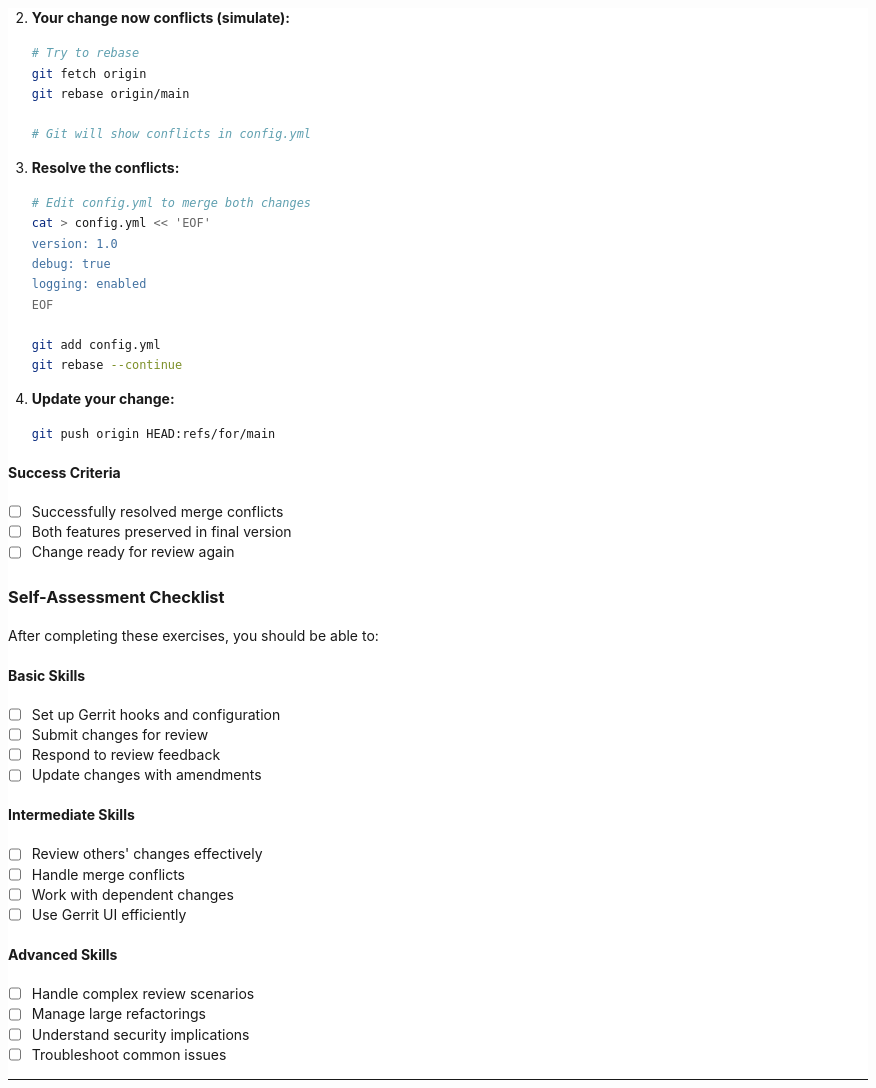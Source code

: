 2. **Your change now conflicts (simulate):**
   ```bash
   # Try to rebase
   git fetch origin
   git rebase origin/main
   
   # Git will show conflicts in config.yml
   ```

3. **Resolve the conflicts:**
   ```bash
   # Edit config.yml to merge both changes
   cat > config.yml << 'EOF'
   version: 1.0
   debug: true
   logging: enabled
   EOF
   
   git add config.yml
   git rebase --continue
   ```

4. **Update your change:**
   ```bash
   git push origin HEAD:refs/for/main
   ```

#### Success Criteria
- [ ] Successfully resolved merge conflicts
- [ ] Both features preserved in final version
- [ ] Change ready for review again

### Self-Assessment Checklist

After completing these exercises, you should be able to:

#### Basic Skills
- [ ] Set up Gerrit hooks and configuration
- [ ] Submit changes for review
- [ ] Respond to review feedback
- [ ] Update changes with amendments

#### Intermediate Skills
- [ ] Review others' changes effectively
- [ ] Handle merge conflicts
- [ ] Work with dependent changes
- [ ] Use Gerrit UI efficiently

#### Advanced Skills
- [ ] Handle complex review scenarios
- [ ] Manage large refactorings
- [ ] Understand security implications
- [ ] Troubleshoot common issues

---